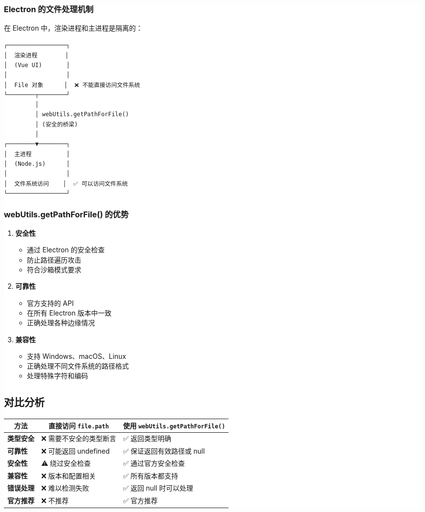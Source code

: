 ### Electron 的文件处理机制

在 Electron 中，渲染进程和主进程是隔离的：

```
┌─────────────────┐
│  渲染进程        │
│  (Vue UI)       │
│                 │
│  File 对象      │  ❌ 不能直接访问文件系统
└────────┬────────┘
         │
         │ webUtils.getPathForFile()
         │ (安全的桥梁)
         │
┌────────▼────────┐
│  主进程          │
│  (Node.js)      │
│                 │
│  文件系统访问    │  ✅ 可以访问文件系统
└─────────────────┘
```

### webUtils.getPathForFile() 的优势

1. **安全性**
   - 通过 Electron 的安全检查
   - 防止路径遍历攻击
   - 符合沙箱模式要求

2. **可靠性**
   - 官方支持的 API
   - 在所有 Electron 版本中一致
   - 正确处理各种边缘情况

3. **兼容性**
   - 支持 Windows、macOS、Linux
   - 正确处理不同文件系统的路径格式
   - 处理特殊字符和编码

## 对比分析

| 方法         | 直接访问 `file.path`    | 使用 `webUtils.getPathForFile()` |
| ------------ | ----------------------- | -------------------------------- |
| **类型安全** | ❌ 需要不安全的类型断言 | ✅ 返回类型明确                  |
| **可靠性**   | ❌ 可能返回 undefined   | ✅ 保证返回有效路径或 null       |
| **安全性**   | ⚠️ 绕过安全检查         | ✅ 通过官方安全检查              |
| **兼容性**   | ❌ 版本和配置相关       | ✅ 所有版本都支持                |
| **错误处理** | ❌ 难以检测失败         | ✅ 返回 null 时可以处理          |
| **官方推荐** | ❌ 不推荐               | ✅ 官方推荐                      |
